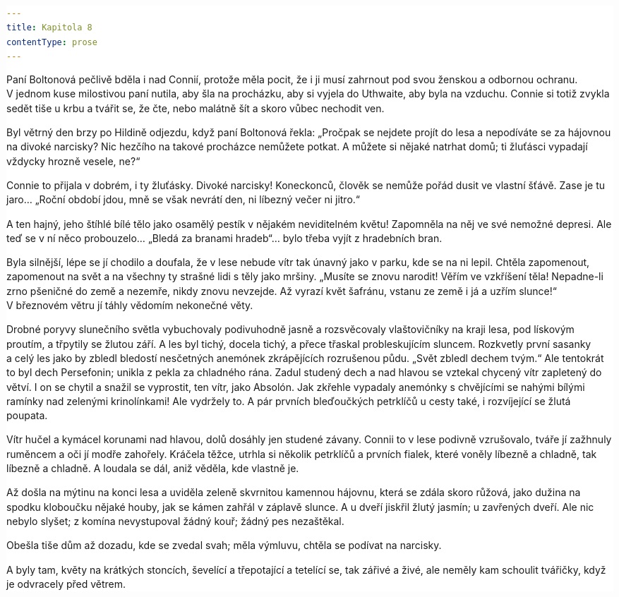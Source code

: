 ```yaml
---
title: Kapitola 8
contentType: prose
---
```


<section>

Paní Boltonová pečlivě bděla i nad Connií, protože měla pocit, že i ji musí zahrnout pod svou ženskou a odbornou ochranu. V jednom kuse milostivou paní nutila, aby šla na procházku, aby si vyjela do Uthwaite, aby byla na vzduchu. Connie si totiž zvykla sedět tiše u krbu a tvářit se, že čte, nebo malátně šít a skoro vůbec nechodit ven.

Byl větrný den brzy po Hildině odjezdu, když paní Boltonová řekla: „Pročpak se nejdete projít do lesa a nepodíváte se za hájovnou na divoké narcisky? Nic hezčího na takové procházce nemůžete potkat. A můžete si nějaké natrhat domů; ti žluťásci vypadají vždycky hrozně vesele, ne?“

Connie to přijala v dobrém, i ty žluťásky. Divoké narcisky! Koneckonců, člověk se nemůže pořád dusit ve vlastní šťávě. Zase je tu jaro… „Roční období jdou, mně se však nevrátí den, ni líbezný večer ni jitro.“

A ten hajný, jeho štíhlé bílé tělo jako osamělý pestík v nějakém neviditelném květu! Zapomněla na něj ve své nemožné depresi. Ale teď se v ní něco probouzelo… „Bledá za branami hradeb“… bylo třeba vyjít z hradebních bran.

Byla silnější, lépe se jí chodilo a doufala, že v lese nebude vítr tak únavný jako v parku, kde se na ni lepil. Chtěla zapomenout, zapomenout na svět a na všechny ty strašné lidi s těly jako mršiny. „Musíte se znovu narodit! Věřím ve vzkříšení těla! Nepadne-li zrno pšeničné do země a nezemře, nikdy znovu nevzejde. Až vyrazí květ šafránu, vstanu ze země i já a uzřím slunce!“ V březnovém větru jí táhly vědomím nekonečné věty.

Drobné poryvy slunečního světla vybuchovaly podivuhodně jasně a rozsvěcovaly vlaštovičníky na kraji lesa, pod lískovým proutím, a třpytily se žlutou září. A les byl tichý, docela tichý, a přece třaskal probleskujícím sluncem. Rozkvetly první sasanky a celý les jako by zbledl bledostí nesčetných anemónek zkrápějících rozrušenou půdu. „Svět zbledl dechem tvým.“ Ale tentokrát to byl dech Persefonin; unikla z pekla za chladného rána. Zadul studený dech a nad hlavou se vztekal chycený vítr zapletený do větví. I on se chytil a snažil se vyprostit, ten vítr, jako Absolón. Jak zkřehle vypadaly anemónky s chvějícími se nahými bílými ramínky nad zelenými krinolínkami! Ale vydržely to. A pár prvních bleďoučkých petrklíčů u cesty také, i rozvíjející se žlutá poupata.

Vítr hučel a kymácel korunami nad hlavou, dolů dosáhly jen studené závany. Connii to v lese podivně vzrušovalo, tváře jí zažhnuly ruměncem a oči jí modře zahořely. Kráčela těžce, utrhla si několik petrklíčů a prvních fialek, které voněly líbezně a chladně, tak líbezně a chladně. A loudala se dál, aniž věděla, kde vlastně je.

Až došla na mýtinu na konci lesa a uviděla zeleně skvrnitou kamennou hájovnu, která se zdála skoro růžová, jako dužina na spodku kloboučku nějaké houby, jak se kámen zahřál v záplavě slunce. A u dveří jiskřil žlutý jasmín; u zavřených dveří. Ale nic nebylo slyšet; z komína nevystupoval žádný kouř; žádný pes nezaštěkal.

Obešla tiše dům až dozadu, kde se zvedal svah; měla výmluvu, chtěla se podívat na narcisky.

A byly tam, květy na krátkých stoncích, ševelící a třepotající a tetelící se, tak zářivé a živé, ale neměly kam schoulit tvářičky, když je odvracely před větrem.
